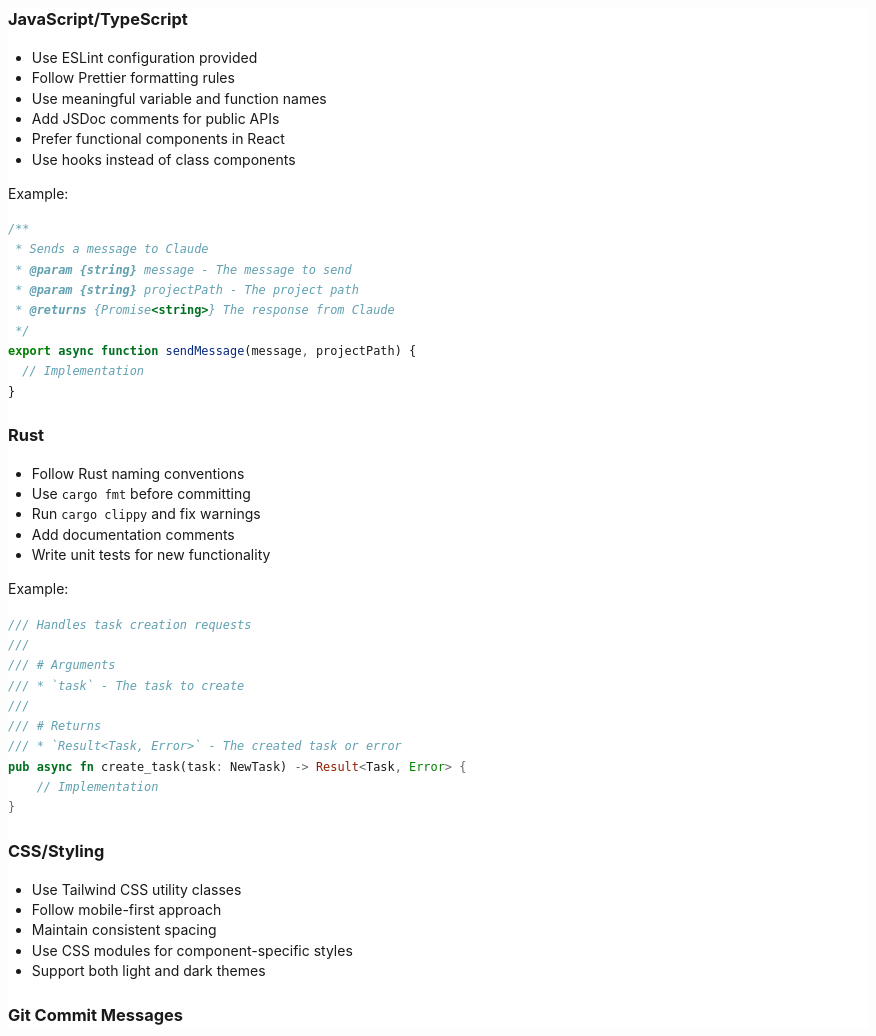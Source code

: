 ### JavaScript/TypeScript

- Use ESLint configuration provided
- Follow Prettier formatting rules
- Use meaningful variable and function names
- Add JSDoc comments for public APIs
- Prefer functional components in React
- Use hooks instead of class components

Example:
```javascript
/**
 * Sends a message to Claude
 * @param {string} message - The message to send
 * @param {string} projectPath - The project path
 * @returns {Promise<string>} The response from Claude
 */
export async function sendMessage(message, projectPath) {
  // Implementation
}
```

### Rust

- Follow Rust naming conventions
- Use `cargo fmt` before committing
- Run `cargo clippy` and fix warnings
- Add documentation comments
- Write unit tests for new functionality

Example:
```rust
/// Handles task creation requests
/// 
/// # Arguments
/// * `task` - The task to create
/// 
/// # Returns
/// * `Result<Task, Error>` - The created task or error
pub async fn create_task(task: NewTask) -> Result<Task, Error> {
    // Implementation
}
```

### CSS/Styling

- Use Tailwind CSS utility classes
- Follow mobile-first approach
- Maintain consistent spacing
- Use CSS modules for component-specific styles
- Support both light and dark themes

### Git Commit Messages
